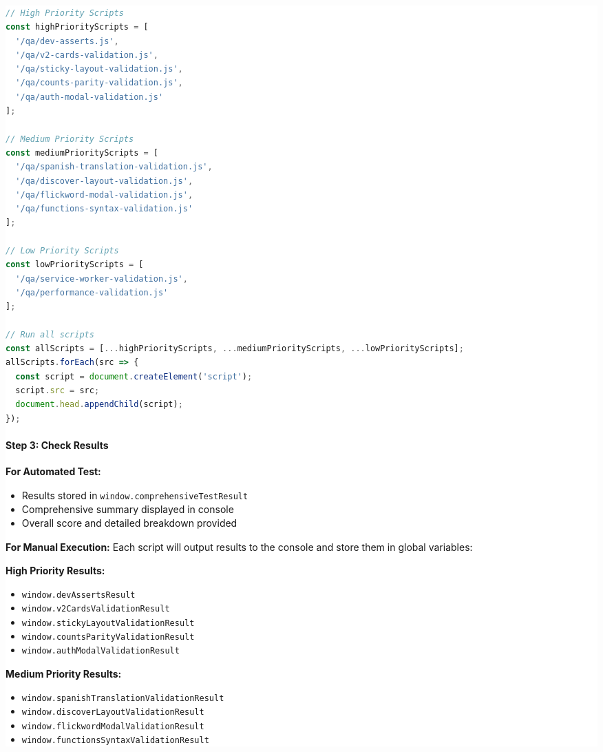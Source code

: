 ```javascript
// High Priority Scripts
const highPriorityScripts = [
  '/qa/dev-asserts.js',
  '/qa/v2-cards-validation.js',
  '/qa/sticky-layout-validation.js',
  '/qa/counts-parity-validation.js',
  '/qa/auth-modal-validation.js'
];

// Medium Priority Scripts
const mediumPriorityScripts = [
  '/qa/spanish-translation-validation.js',
  '/qa/discover-layout-validation.js',
  '/qa/flickword-modal-validation.js',
  '/qa/functions-syntax-validation.js'
];

// Low Priority Scripts
const lowPriorityScripts = [
  '/qa/service-worker-validation.js',
  '/qa/performance-validation.js'
];

// Run all scripts
const allScripts = [...highPriorityScripts, ...mediumPriorityScripts, ...lowPriorityScripts];
allScripts.forEach(src => {
  const script = document.createElement('script');
  script.src = src;
  document.head.appendChild(script);
});
```

#### **Step 3: Check Results**

**For Automated Test:**
- Results stored in `window.comprehensiveTestResult`
- Comprehensive summary displayed in console
- Overall score and detailed breakdown provided

**For Manual Execution:**
Each script will output results to the console and store them in global variables:

**High Priority Results:**
- `window.devAssertsResult`
- `window.v2CardsValidationResult`
- `window.stickyLayoutValidationResult`
- `window.countsParityValidationResult`
- `window.authModalValidationResult`

**Medium Priority Results:**
- `window.spanishTranslationValidationResult`
- `window.discoverLayoutValidationResult`
- `window.flickwordModalValidationResult`
- `window.functionsSyntaxValidationResult`
